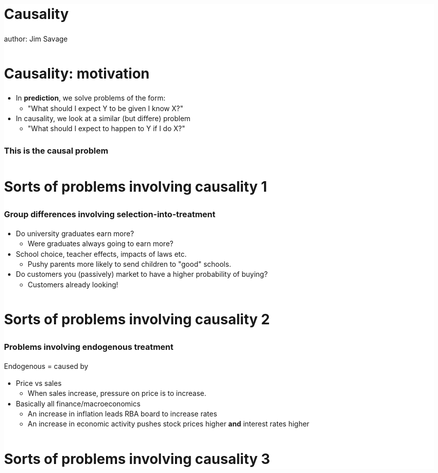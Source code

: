 <style type="text/css">
.small-code pre code {
font-size: 0.9em;
}
.footer {
    color: black; background: #E8E8E8;
    position: fixed; top: 90%;
    text-align:center; width:100%;
}
</style>

Causality
========================================================
author: Jim Savage


Causality: motivation
========================================================

- In **prediction**, we solve problems of the form:
  - "What should I expect Y to be given I know X?"
- In causality, we look at a similar (but differe) problem
  - "What should I expect to happen to Y if I do X?"

### This is the causal problem


Sorts of problems involving causality 1
========================================================

### Group differences involving selection-into-treatment

- Do university graduates earn more?
  - Were graduates always going to earn more? 
- School choice, teacher effects, impacts of laws etc. 
  - Pushy parents more likely to send children to "good" schools. 
- Do customers you (passively) market to have a higher probability of buying?
  - Customers already looking!



Sorts of problems involving causality 2
========================================================

### Problems involving endogenous treatment

Endogenous = caused by

- Price vs sales
  - When sales increase, pressure on price is to increase. 
- Basically all finance/macroeconomics
  - An increase in inflation leads RBA board to increase rates
  - An increase in economic activity pushes stock prices higher **and** interest rates higher


Sorts of problems involving causality 3
========================================================
